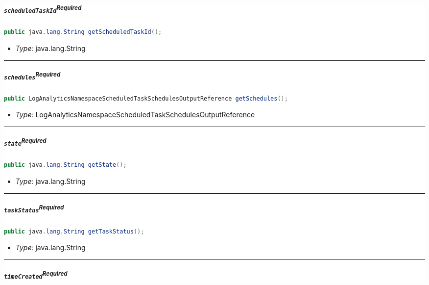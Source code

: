 
##### `scheduledTaskId`<sup>Required</sup> <a name="scheduledTaskId" id="rhizo-co-terraform-provider-oci.logAnalyticsNamespaceScheduledTask.LogAnalyticsNamespaceScheduledTask.property.scheduledTaskId"></a>

```java
public java.lang.String getScheduledTaskId();
```

- *Type:* java.lang.String

---

##### `schedules`<sup>Required</sup> <a name="schedules" id="rhizo-co-terraform-provider-oci.logAnalyticsNamespaceScheduledTask.LogAnalyticsNamespaceScheduledTask.property.schedules"></a>

```java
public LogAnalyticsNamespaceScheduledTaskSchedulesOutputReference getSchedules();
```

- *Type:* <a href="#rhizo-co-terraform-provider-oci.logAnalyticsNamespaceScheduledTask.LogAnalyticsNamespaceScheduledTaskSchedulesOutputReference">LogAnalyticsNamespaceScheduledTaskSchedulesOutputReference</a>

---

##### `state`<sup>Required</sup> <a name="state" id="rhizo-co-terraform-provider-oci.logAnalyticsNamespaceScheduledTask.LogAnalyticsNamespaceScheduledTask.property.state"></a>

```java
public java.lang.String getState();
```

- *Type:* java.lang.String

---

##### `taskStatus`<sup>Required</sup> <a name="taskStatus" id="rhizo-co-terraform-provider-oci.logAnalyticsNamespaceScheduledTask.LogAnalyticsNamespaceScheduledTask.property.taskStatus"></a>

```java
public java.lang.String getTaskStatus();
```

- *Type:* java.lang.String

---

##### `timeCreated`<sup>Required</sup> <a name="timeCreated" id="rhizo-co-terraform-provider-oci.logAnalyticsNamespaceScheduledTask.LogAnalyticsNamespaceScheduledTask.property.timeCreated"></a>

